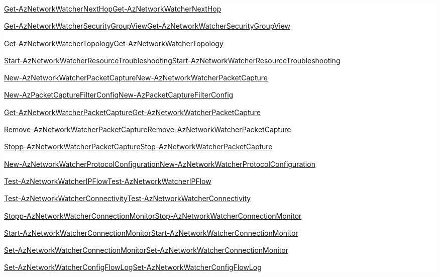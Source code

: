 [<span data-ttu-id="884aa-153">Get-AzNetworkWatcherNextHop</span><span class="sxs-lookup"><span data-stu-id="884aa-153">Get-AzNetworkWatcherNextHop</span></span>](./Get-AzNetworkWatcherNextHop.md)

[<span data-ttu-id="884aa-154">Get-AzNetworkWatcherSecurityGroupView</span><span class="sxs-lookup"><span data-stu-id="884aa-154">Get-AzNetworkWatcherSecurityGroupView</span></span>](./Get-AzNetworkWatcherSecurityGroupView.md)

[<span data-ttu-id="884aa-155">Get-AzNetworkWatcherTopology</span><span class="sxs-lookup"><span data-stu-id="884aa-155">Get-AzNetworkWatcherTopology</span></span>](./Get-AzNetworkWatcherTopology.md)

[<span data-ttu-id="884aa-156">Start-AzNetworkWatcherResourceTroubleshooting</span><span class="sxs-lookup"><span data-stu-id="884aa-156">Start-AzNetworkWatcherResourceTroubleshooting</span></span>](./Start-AzNetworkWatcherResourceTroubleshooting.md)

[<span data-ttu-id="884aa-157">New-AzNetworkWatcherPacketCapture</span><span class="sxs-lookup"><span data-stu-id="884aa-157">New-AzNetworkWatcherPacketCapture</span></span>](./New-AzNetworkWatcherPacketCapture.md)

[<span data-ttu-id="884aa-158">New-AzPacketCaptureFilterConfig</span><span class="sxs-lookup"><span data-stu-id="884aa-158">New-AzPacketCaptureFilterConfig</span></span>](./New-AzPacketCaptureFilterConfig.md)

[<span data-ttu-id="884aa-159">Get-AzNetworkWatcherPacketCapture</span><span class="sxs-lookup"><span data-stu-id="884aa-159">Get-AzNetworkWatcherPacketCapture</span></span>](./Get-AzNetworkWatcherPacketCapture.md)

[<span data-ttu-id="884aa-160">Remove-AzNetworkWatcherPacketCapture</span><span class="sxs-lookup"><span data-stu-id="884aa-160">Remove-AzNetworkWatcherPacketCapture</span></span>](./Remove-AzNetworkWatcherPacketCapture.md)

[<span data-ttu-id="884aa-161">Stopp-AzNetworkWatcherPacketCapture</span><span class="sxs-lookup"><span data-stu-id="884aa-161">Stop-AzNetworkWatcherPacketCapture</span></span>](./Stop-AzNetworkWatcherPacketCapture.md)

[<span data-ttu-id="884aa-162">New-AzNetworkWatcherProtocolConfiguration</span><span class="sxs-lookup"><span data-stu-id="884aa-162">New-AzNetworkWatcherProtocolConfiguration</span></span>](./New-AzNetworkWatcherProtocolConfiguration.md)

[<span data-ttu-id="884aa-163">Test-AzNetworkWatcherIPFlow</span><span class="sxs-lookup"><span data-stu-id="884aa-163">Test-AzNetworkWatcherIPFlow</span></span>](./Test-AzNetworkWatcherIPFlow.md)

[<span data-ttu-id="884aa-164">Test-AzNetworkWatcherConnectivity</span><span class="sxs-lookup"><span data-stu-id="884aa-164">Test-AzNetworkWatcherConnectivity</span></span>](./Test-AzNetworkWatcherConnectivity.md)

[<span data-ttu-id="884aa-165">Stopp-AzNetworkWatcherConnectionMonitor</span><span class="sxs-lookup"><span data-stu-id="884aa-165">Stop-AzNetworkWatcherConnectionMonitor</span></span>](./Stop-AzNetworkWatcherConnectionMonitor.md)

[<span data-ttu-id="884aa-166">Start-AzNetworkWatcherConnectionMonitor</span><span class="sxs-lookup"><span data-stu-id="884aa-166">Start-AzNetworkWatcherConnectionMonitor</span></span>](./Start-AzNetworkWatcherConnectionMonitor.md)

[<span data-ttu-id="884aa-167">Set-AzNetworkWatcherConnectionMonitor</span><span class="sxs-lookup"><span data-stu-id="884aa-167">Set-AzNetworkWatcherConnectionMonitor</span></span>](./Set-AzNetworkWatcherConnectionMonitor.md)

[<span data-ttu-id="884aa-168">Set-AzNetworkWatcherConfigFlowLog</span><span class="sxs-lookup"><span data-stu-id="884aa-168">Set-AzNetworkWatcherConfigFlowLog</span></span>](./Set-AzNetworkWatcherConfigFlowLog.md)
